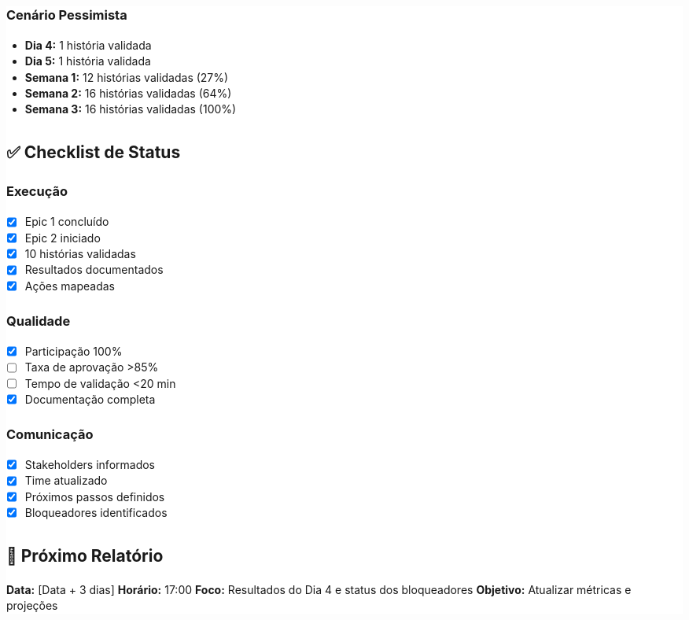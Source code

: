 ### **Cenário Pessimista**
- **Dia 4:** 1 história validada
- **Dia 5:** 1 história validada
- **Semana 1:** 12 histórias validadas (27%)
- **Semana 2:** 16 histórias validadas (64%)
- **Semana 3:** 16 histórias validadas (100%)

## ✅ **Checklist de Status**

### **Execução**
- [x] Epic 1 concluído
- [x] Epic 2 iniciado
- [x] 10 histórias validadas
- [x] Resultados documentados
- [x] Ações mapeadas

### **Qualidade**
- [x] Participação 100%
- [ ] Taxa de aprovação >85%
- [ ] Tempo de validação <20 min
- [x] Documentação completa

### **Comunicação**
- [x] Stakeholders informados
- [x] Time atualizado
- [x] Próximos passos definidos
- [x] Bloqueadores identificados

## 📅 **Próximo Relatório**

**Data:** [Data + 3 dias]
**Horário:** 17:00
**Foco:** Resultados do Dia 4 e status dos bloqueadores
**Objetivo:** Atualizar métricas e projeções

